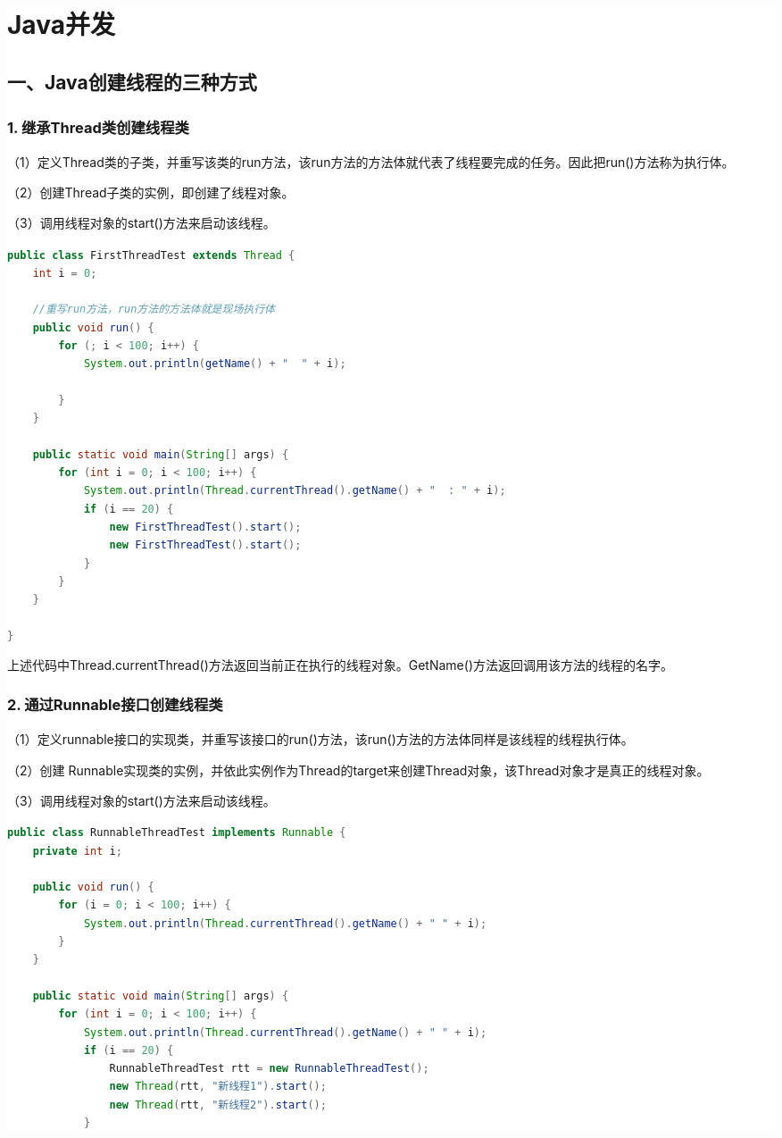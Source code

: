 # Java并发

## 一、Java创建线程的三种方式

### 1. 继承Thread类创建线程类

（1）定义Thread类的子类，并重写该类的run方法，该run方法的方法体就代表了线程要完成的任务。因此把run()方法称为执行体。

（2）创建Thread子类的实例，即创建了线程对象。

（3）调用线程对象的start()方法来启动该线程。

```java
public class FirstThreadTest extends Thread {
    int i = 0;

    //重写run方法，run方法的方法体就是现场执行体
    public void run() {
        for (; i < 100; i++) {
            System.out.println(getName() + "  " + i);

        }
    }

    public static void main(String[] args) {
        for (int i = 0; i < 100; i++) {
            System.out.println(Thread.currentThread().getName() + "  : " + i);
            if (i == 20) {
                new FirstThreadTest().start();
                new FirstThreadTest().start();
            }
        }
    }

}
```

上述代码中Thread.currentThread()方法返回当前正在执行的线程对象。GetName()方法返回调用该方法的线程的名字。

### 2. 通过Runnable接口创建线程类

（1）定义runnable接口的实现类，并重写该接口的run()方法，该run()方法的方法体同样是该线程的线程执行体。

（2）创建 Runnable实现类的实例，并依此实例作为Thread的target来创建Thread对象，该Thread对象才是真正的线程对象。

（3）调用线程对象的start()方法来启动该线程。

```java
public class RunnableThreadTest implements Runnable {
    private int i;

    public void run() {
        for (i = 0; i < 100; i++) {
            System.out.println(Thread.currentThread().getName() + " " + i);
        }
    }

    public static void main(String[] args) {
        for (int i = 0; i < 100; i++) {
            System.out.println(Thread.currentThread().getName() + " " + i);
            if (i == 20) {
                RunnableThreadTest rtt = new RunnableThreadTest();
                new Thread(rtt, "新线程1").start();
                new Thread(rtt, "新线程2").start();
            }
```
